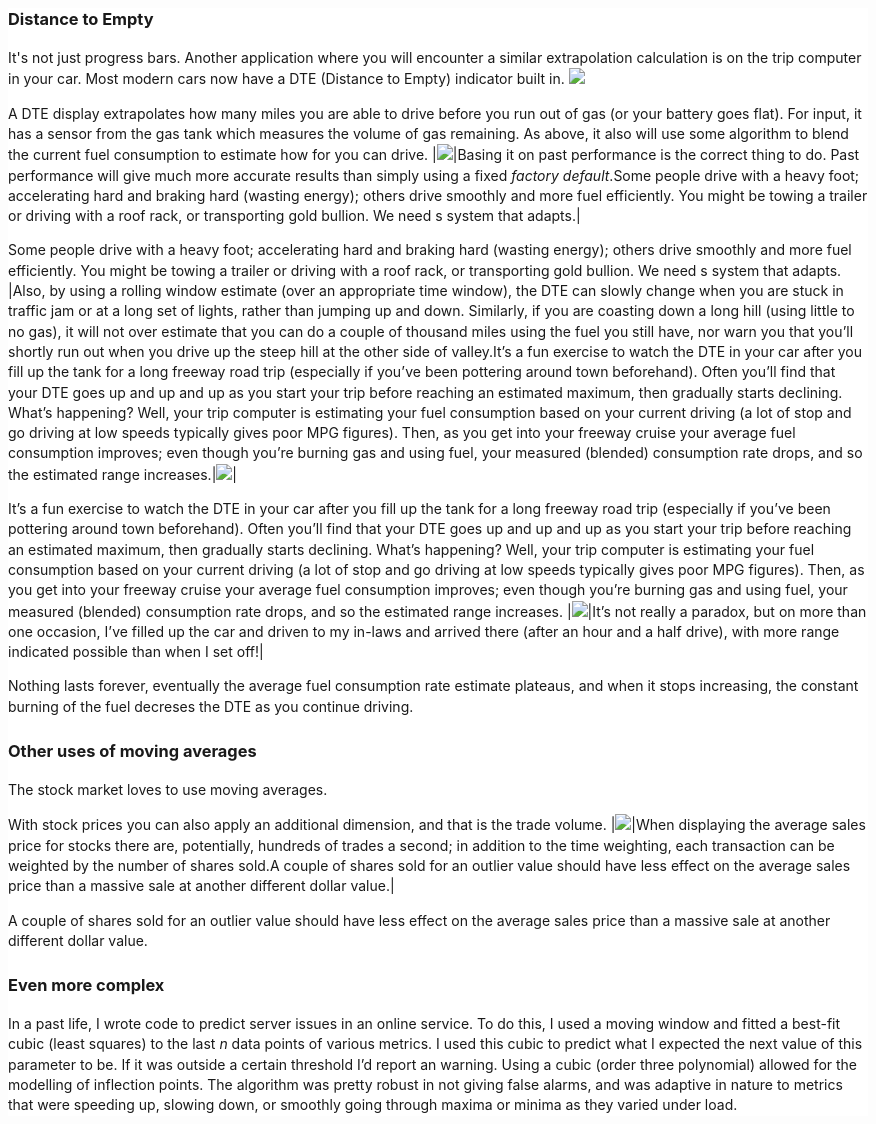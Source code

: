 ### Distance to Empty

It's not just progress bars. Another application where you will encounter a similar extrapolation calculation is on the trip computer in your car. Most modern cars now have a DTE (Distance to Empty) indicator built in.
![](http://datagenetics.com/blog/february12017/dte.png)


A DTE display extrapolates how many miles you are able to drive before you run out of gas (or your battery goes flat). For input, it has a sensor from the gas tank which measures the volume of gas remaining. As above, it also will use some algorithm to blend the current fuel consumption to estimate how for you can drive.
|![](http://datagenetics.com/blog/february12017/dte3.png)|Basing it on past performance is the correct thing to do. Past performance will give much more accurate results than simply using a fixed *factory default*.Some people drive with a heavy foot; accelerating hard and braking hard (wasting energy); others drive smoothly and more fuel efficiently. You might be towing a trailer or driving with a roof rack, or transporting gold bullion. We need s system that adapts.|

Some people drive with a heavy foot; accelerating hard and braking hard (wasting energy); others drive smoothly and more fuel efficiently. You might be towing a trailer or driving with a roof rack, or transporting gold bullion. We need s system that adapts.
|Also, by using a rolling window estimate (over an appropriate time window), the DTE can slowly change when you are stuck in traffic jam or at a long set of lights, rather than jumping up and down. Similarly, if you are coasting down a long hill (using little to no gas), it will not over estimate that you can do a couple of thousand miles using the fuel you still have, nor warn you that you’ll shortly run out when you drive up the steep hill at the other side of valley.It’s a fun exercise to watch the DTE in your car after you fill up the tank for a long freeway road trip (especially if you’ve been pottering around town beforehand). Often you’ll find that your DTE goes up and up and up as you start your trip before reaching an estimated maximum, then gradually starts declining. What’s happening? Well, your trip computer is estimating your fuel consumption based on your current driving (a lot of stop and go driving at low speeds typically gives poor MPG figures). Then, as you get into your freeway cruise your average fuel consumption improves; even though you’re burning gas and using fuel, your measured (blended) consumption rate drops, and so the estimated range increases.|![](http://datagenetics.com/blog/february12017/dte2.png)|

It’s a fun exercise to watch the DTE in your car after you fill up the tank for a long freeway road trip (especially if you’ve been pottering around town beforehand). Often you’ll find that your DTE goes up and up and up as you start your trip before reaching an estimated maximum, then gradually starts declining. What’s happening? Well, your trip computer is estimating your fuel consumption based on your current driving (a lot of stop and go driving at low speeds typically gives poor MPG figures). Then, as you get into your freeway cruise your average fuel consumption improves; even though you’re burning gas and using fuel, your measured (blended) consumption rate drops, and so the estimated range increases.
|![](http://datagenetics.com/blog/february12017/car.png)|It’s not really a paradox, but on more than one occasion, I’ve filled up the car and driven to my in-laws and arrived there (after an hour and a half drive), with more range indicated possible than when I set off!|

Nothing lasts forever, eventually the average fuel consumption rate estimate plateaus, and when it stops increasing, the constant burning of the fuel decreses the DTE as you continue driving.

### Other uses of moving averages

The stock market loves to use moving averages.

With stock prices you can also apply an additional dimension, and that is the trade volume.
|![](http://datagenetics.com/blog/february12017/stock.jpg)|When displaying the average sales price for stocks there are, potentially, hundreds of trades a second; in addition to the time weighting, each transaction can be weighted by the number of shares sold.A couple of shares sold for an outlier value should have less effect on the average sales price than a massive sale at another different dollar value.|

A couple of shares sold for an outlier value should have less effect on the average sales price than a massive sale at another different dollar value.

### Even more complex

In a past life, I wrote code to predict server issues in an online service. To do this, I used a moving window and fitted a best-fit cubic (least squares) to the last *n* data points of various metrics. I used this cubic to predict what I expected the next value of this parameter to be. If it was outside a certain threshold I’d report an warning. Using a cubic (order three polynomial) allowed for the modelling of inflection points. The algorithm was pretty robust in not giving false alarms, and was adaptive in nature to metrics that were speeding up, slowing down, or smoothly going through maxima or minima as they varied under load. 

